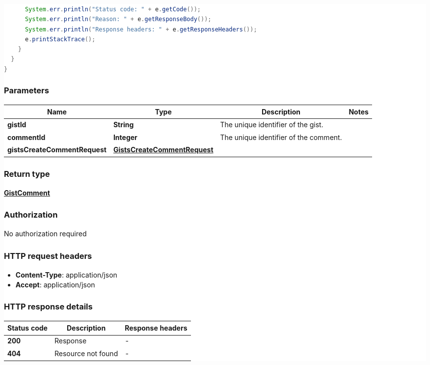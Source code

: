 ```java
      System.err.println("Status code: " + e.getCode());
      System.err.println("Reason: " + e.getResponseBody());
      System.err.println("Response headers: " + e.getResponseHeaders());
      e.printStackTrace();
    }
  }
}
```

### Parameters

| Name | Type | Description  | Notes |
|------------- | ------------- | ------------- | -------------|
| **gistId** | **String**| The unique identifier of the gist. | |
| **commentId** | **Integer**| The unique identifier of the comment. | |
| **gistsCreateCommentRequest** | [**GistsCreateCommentRequest**](GistsCreateCommentRequest.md)|  | |

### Return type

[**GistComment**](GistComment.md)

### Authorization

No authorization required

### HTTP request headers

 - **Content-Type**: application/json
 - **Accept**: application/json

### HTTP response details
| Status code | Description | Response headers |
|-------------|-------------|------------------|
| **200** | Response |  -  |
| **404** | Resource not found |  -  |

